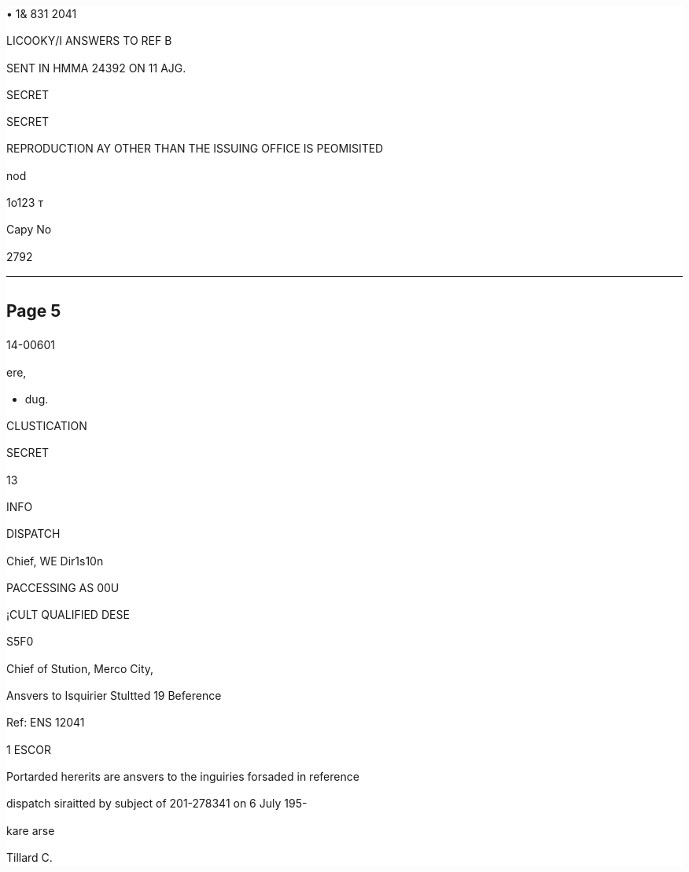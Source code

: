• 1& 831 2041

LICOOKY/I ANSWERS TO REF B

SENT IN HMMA 24392 ON 11 AJG.

SECRET

SECRET

REPRODUCTION AY OTHER THAN THE ISSUING OFFICE IS PEOMISITED

nod

1o123 т

Capy No

2792

---

## Page 5

14-00601

ere,

- dug.

CLUSTICATION

SECRET

13

INFO

DISPATCH

Chief, WE Dir1s10n

PACCESSING AS 00U

¡CULT QUALIFIED DESE

S5F0

Chief of Stution, Merco City,

Ansvers to Isquirier Stultted 19 Beference

Ref: ENS 12041

1 ESCOR

Portarded hererits are ansvers to the inguiries forsaded in reference

dispatch siraitted by subject of 201-278341 on 6 July 195-

kare arse

Tillard C.
